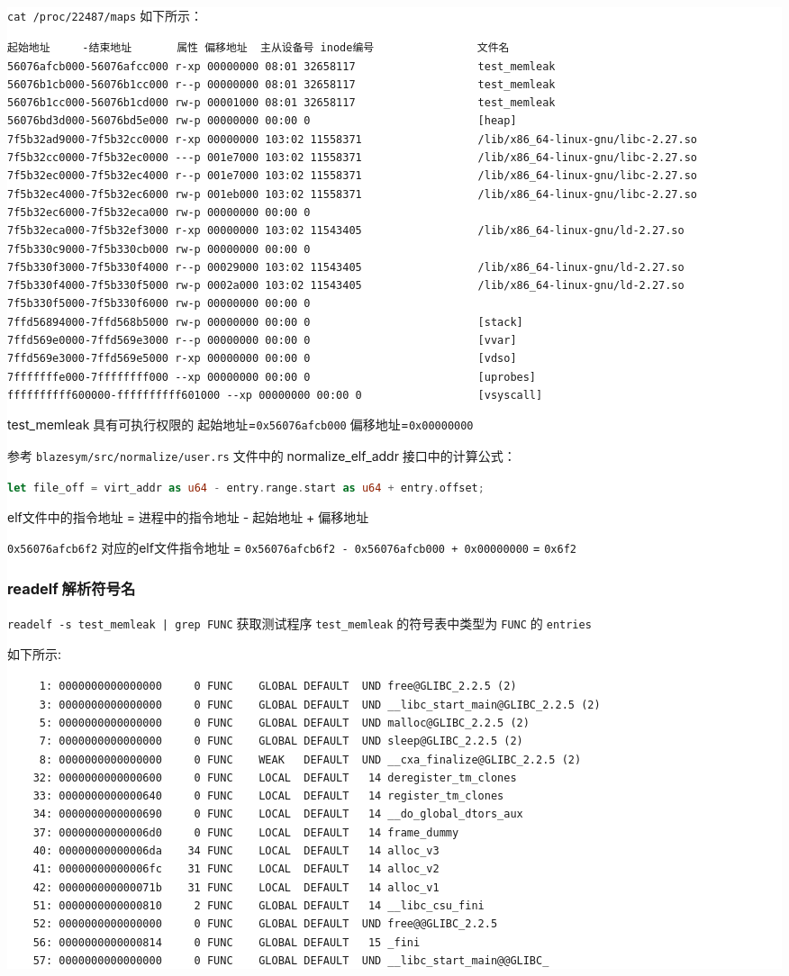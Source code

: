 `cat /proc/22487/maps` 如下所示：

```
起始地址     -结束地址       属性 偏移地址  主从设备号 inode编号                文件名
56076afcb000-56076afcc000 r-xp 00000000 08:01 32658117                   test_memleak
56076b1cb000-56076b1cc000 r--p 00000000 08:01 32658117                   test_memleak
56076b1cc000-56076b1cd000 rw-p 00001000 08:01 32658117                   test_memleak
56076bd3d000-56076bd5e000 rw-p 00000000 00:00 0                          [heap]
7f5b32ad9000-7f5b32cc0000 r-xp 00000000 103:02 11558371                  /lib/x86_64-linux-gnu/libc-2.27.so
7f5b32cc0000-7f5b32ec0000 ---p 001e7000 103:02 11558371                  /lib/x86_64-linux-gnu/libc-2.27.so
7f5b32ec0000-7f5b32ec4000 r--p 001e7000 103:02 11558371                  /lib/x86_64-linux-gnu/libc-2.27.so
7f5b32ec4000-7f5b32ec6000 rw-p 001eb000 103:02 11558371                  /lib/x86_64-linux-gnu/libc-2.27.so
7f5b32ec6000-7f5b32eca000 rw-p 00000000 00:00 0 
7f5b32eca000-7f5b32ef3000 r-xp 00000000 103:02 11543405                  /lib/x86_64-linux-gnu/ld-2.27.so
7f5b330c9000-7f5b330cb000 rw-p 00000000 00:00 0 
7f5b330f3000-7f5b330f4000 r--p 00029000 103:02 11543405                  /lib/x86_64-linux-gnu/ld-2.27.so
7f5b330f4000-7f5b330f5000 rw-p 0002a000 103:02 11543405                  /lib/x86_64-linux-gnu/ld-2.27.so
7f5b330f5000-7f5b330f6000 rw-p 00000000 00:00 0 
7ffd56894000-7ffd568b5000 rw-p 00000000 00:00 0                          [stack]
7ffd569e0000-7ffd569e3000 r--p 00000000 00:00 0                          [vvar]
7ffd569e3000-7ffd569e5000 r-xp 00000000 00:00 0                          [vdso]
7fffffffe000-7ffffffff000 --xp 00000000 00:00 0                          [uprobes]
ffffffffff600000-ffffffffff601000 --xp 00000000 00:00 0                  [vsyscall]
```

test_memleak 具有可执行权限的 起始地址=`0x56076afcb000`  偏移地址=`0x00000000`

参考 `blazesym/src/normalize/user.rs` 文件中的 normalize_elf_addr 接口中的计算公式：

```rust
let file_off = virt_addr as u64 - entry.range.start as u64 + entry.offset;
```

elf文件中的指令地址 = 进程中的指令地址 - 起始地址 + 偏移地址

`0x56076afcb6f2` 对应的elf文件指令地址 = `0x56076afcb6f2 - 0x56076afcb000 + 0x00000000` = `0x6f2`



### readelf 解析符号名

`readelf -s test_memleak | grep FUNC` 获取测试程序 `test_memleak` 的符号表中类型为 `FUNC` 的 `entries`

如下所示:

```
     1: 0000000000000000     0 FUNC    GLOBAL DEFAULT  UND free@GLIBC_2.2.5 (2)
     3: 0000000000000000     0 FUNC    GLOBAL DEFAULT  UND __libc_start_main@GLIBC_2.2.5 (2)
     5: 0000000000000000     0 FUNC    GLOBAL DEFAULT  UND malloc@GLIBC_2.2.5 (2)
     7: 0000000000000000     0 FUNC    GLOBAL DEFAULT  UND sleep@GLIBC_2.2.5 (2)
     8: 0000000000000000     0 FUNC    WEAK   DEFAULT  UND __cxa_finalize@GLIBC_2.2.5 (2)
    32: 0000000000000600     0 FUNC    LOCAL  DEFAULT   14 deregister_tm_clones
    33: 0000000000000640     0 FUNC    LOCAL  DEFAULT   14 register_tm_clones
    34: 0000000000000690     0 FUNC    LOCAL  DEFAULT   14 __do_global_dtors_aux
    37: 00000000000006d0     0 FUNC    LOCAL  DEFAULT   14 frame_dummy
    40: 00000000000006da    34 FUNC    LOCAL  DEFAULT   14 alloc_v3
    41: 00000000000006fc    31 FUNC    LOCAL  DEFAULT   14 alloc_v2
    42: 000000000000071b    31 FUNC    LOCAL  DEFAULT   14 alloc_v1
    51: 0000000000000810     2 FUNC    GLOBAL DEFAULT   14 __libc_csu_fini
    52: 0000000000000000     0 FUNC    GLOBAL DEFAULT  UND free@@GLIBC_2.2.5
    56: 0000000000000814     0 FUNC    GLOBAL DEFAULT   15 _fini
    57: 0000000000000000     0 FUNC    GLOBAL DEFAULT  UND __libc_start_main@@GLIBC_
```